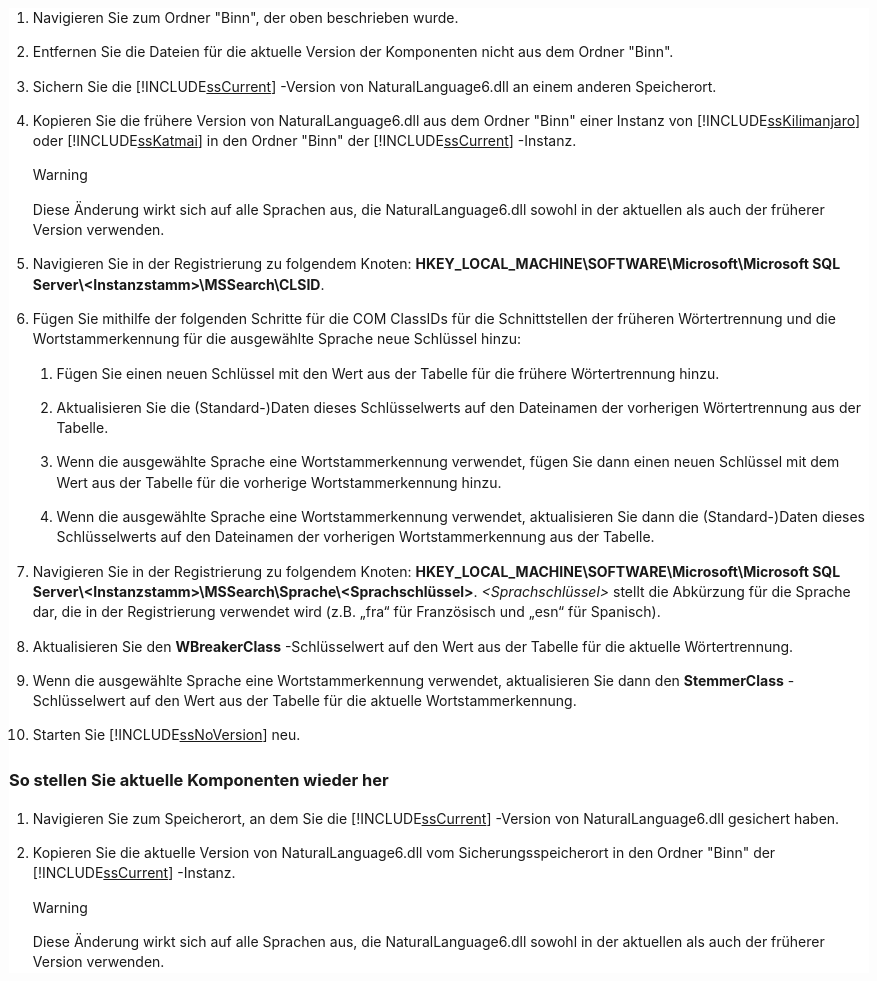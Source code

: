 1.  Navigieren Sie zum Ordner "Binn", der oben beschrieben wurde.  
  
2.  Entfernen Sie die Dateien für die aktuelle Version der Komponenten nicht aus dem Ordner "Binn".  
  
3.  Sichern Sie die [!INCLUDE[ssCurrent](../../includes/sscurrent-md.md)] -Version von NaturalLanguage6.dll an einem anderen Speicherort.  
  
4.  Kopieren Sie die frühere Version von NaturalLanguage6.dll aus dem Ordner "Binn" einer Instanz von [!INCLUDE[ssKilimanjaro](../../includes/sskilimanjaro-md.md)] oder [!INCLUDE[ssKatmai](../../includes/sskatmai-md.md)] in den Ordner "Binn" der [!INCLUDE[ssCurrent](../../includes/sscurrent-md.md)] -Instanz.  
  
    > [!WARNING]  
    >  Diese Änderung wirkt sich auf alle Sprachen aus, die NaturalLanguage6.dll sowohl in der aktuellen als auch der früherer Version verwenden.  
  
5.  Navigieren Sie in der Registrierung zu folgendem Knoten: **HKEY_LOCAL_MACHINE\SOFTWARE\Microsoft\Microsoft SQL Server\\<Instanzstamm\>\MSSearch\CLSID**.  
  
6.  Fügen Sie mithilfe der folgenden Schritte für die COM ClassIDs für die Schnittstellen der früheren Wörtertrennung und die Wortstammerkennung für die ausgewählte Sprache neue Schlüssel hinzu:  
  
    1.  Fügen Sie einen neuen Schlüssel mit den Wert aus der Tabelle für die frühere Wörtertrennung hinzu.  
  
    2.  Aktualisieren Sie die (Standard-)Daten dieses Schlüsselwerts auf den Dateinamen der vorherigen Wörtertrennung aus der Tabelle.  
  
    3.  Wenn die ausgewählte Sprache eine Wortstammerkennung verwendet, fügen Sie dann einen neuen Schlüssel mit dem Wert aus der Tabelle für die vorherige Wortstammerkennung hinzu.  
  
    4.  Wenn die ausgewählte Sprache eine Wortstammerkennung verwendet, aktualisieren Sie dann die (Standard-)Daten dieses Schlüsselwerts auf den Dateinamen der vorherigen Wortstammerkennung aus der Tabelle.  
  
7.  Navigieren Sie in der Registrierung zu folgendem Knoten: **HKEY_LOCAL_MACHINE\SOFTWARE\Microsoft\Microsoft SQL Server\\<Instanzstamm\>\MSSearch\Sprache\\<Sprachschlüssel>**. *<Sprachschlüssel>* stellt die Abkürzung für die Sprache dar, die in der Registrierung verwendet wird (z.B. „fra“ für Französisch und „esn“ für Spanisch).  
  
8.  Aktualisieren Sie den **WBreakerClass** -Schlüsselwert auf den Wert aus der Tabelle für die aktuelle Wörtertrennung.  
  
9. Wenn die ausgewählte Sprache eine Wortstammerkennung verwendet, aktualisieren Sie dann den **StemmerClass** -Schlüsselwert auf den Wert aus der Tabelle für die aktuelle Wortstammerkennung.  
  
10. Starten Sie [!INCLUDE[ssNoVersion](../../includes/ssnoversion-md.md)] neu.  
  
###  <a name="newnl6restore"></a> So stellen Sie aktuelle Komponenten wieder her  
  
1.  Navigieren Sie zum Speicherort, an dem Sie die [!INCLUDE[ssCurrent](../../includes/sscurrent-md.md)] -Version von NaturalLanguage6.dll gesichert haben.  
  
2.  Kopieren Sie die aktuelle Version von NaturalLanguage6.dll vom Sicherungsspeicherort in den Ordner "Binn" der [!INCLUDE[ssCurrent](../../includes/sscurrent-md.md)] -Instanz.  
  
    > [!WARNING]  
    >  Diese Änderung wirkt sich auf alle Sprachen aus, die NaturalLanguage6.dll sowohl in der aktuellen als auch der früherer Version verwenden.  
  